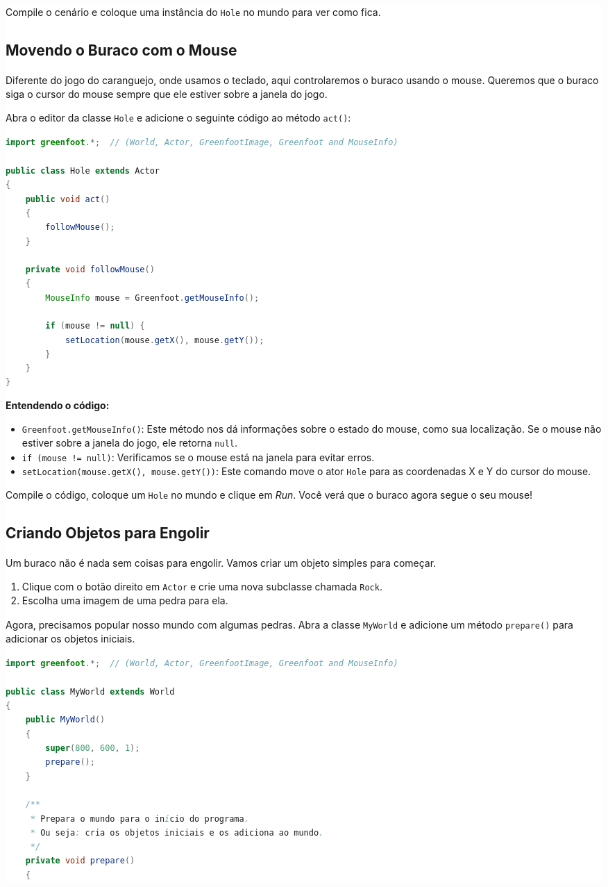 Compile o cenário e coloque uma instância do `Hole` no mundo para ver como fica.

## Movendo o Buraco com o Mouse

Diferente do jogo do caranguejo, onde usamos o teclado, aqui controlaremos o buraco usando o mouse. Queremos que o buraco siga o cursor do mouse sempre que ele estiver sobre a janela do jogo.

Abra o editor da classe `Hole` e adicione o seguinte código ao método `act()`:

```java
import greenfoot.*;  // (World, Actor, GreenfootImage, Greenfoot and MouseInfo)

public class Hole extends Actor
{
    public void act()
    {
        followMouse();
    }
    
    private void followMouse()
    {
        MouseInfo mouse = Greenfoot.getMouseInfo();
        
        if (mouse != null) {
            setLocation(mouse.getX(), mouse.getY());
        }
    }
}
```

**Entendendo o código:**
*   `Greenfoot.getMouseInfo()`: Este método nos dá informações sobre o estado do mouse, como sua localização. Se o mouse não estiver sobre a janela do jogo, ele retorna `null`.
*   `if (mouse != null)`: Verificamos se o mouse está na janela para evitar erros.
*   `setLocation(mouse.getX(), mouse.getY())`: Este comando move o ator `Hole` para as coordenadas X e Y do cursor do mouse.

Compile o código, coloque um `Hole` no mundo e clique em *Run*. Você verá que o buraco agora segue o seu mouse!

## Criando Objetos para Engolir

Um buraco não é nada sem coisas para engolir. Vamos criar um objeto simples para começar.

1.  Clique com o botão direito em `Actor` e crie uma nova subclasse chamada `Rock`.
2.  Escolha uma imagem de uma pedra para ela.

Agora, precisamos popular nosso mundo com algumas pedras. Abra a classe `MyWorld` e adicione um método `prepare()` para adicionar os objetos iniciais.

```java
import greenfoot.*;  // (World, Actor, GreenfootImage, Greenfoot and MouseInfo)

public class MyWorld extends World
{
    public MyWorld()
    {    
        super(800, 600, 1); 
        prepare();
    }
    
    /**
     * Prepara o mundo para o início do programa.
     * Ou seja: cria os objetos iniciais e os adiciona ao mundo.
     */
    private void prepare()
    {
```